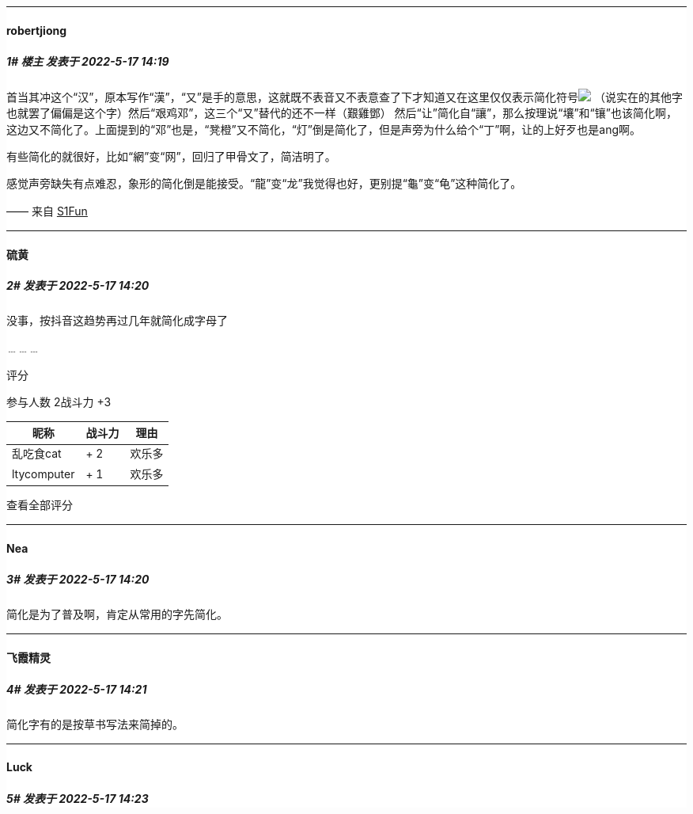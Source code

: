 

*****

####  robertjiong  
##### 1#       楼主       发表于 2022-5-17 14:19

首当其冲这个“汉”，原本写作“漢”，“又”是手的意思，这就既不表音又不表意查了下才知道又在这里仅仅表示简化符号<img src="https://static.saraba1st.com/image/smiley/face2017/001.png" referrerpolicy="no-referrer"> （说实在的其他字也就罢了偏偏是这个字）然后“艰鸡邓”，这三个“又”替代的还不一样（艱雞鄧）
然后“让”简化自“讓”，那么按理说“壤”和“镶”也该简化啊，这边又不简化了。上面提到的“邓”也是，“凳橙”又不简化，“灯”倒是简化了，但是声旁为什么给个“丁”啊，让的上好歹也是ang啊。

有些简化的就很好，比如“網”变“网”，回归了甲骨文了，简洁明了。

感觉声旁缺失有点难忍，象形的简化倒是能接受。“龍”变“龙”我觉得也好，更别提“龜”变“龟”这种简化了。

—— 来自 [S1Fun](https://s1fun.koalcat.com)

*****

####  硫黄  
##### 2#       发表于 2022-5-17 14:20

没事，按抖音这趋势再过几年就简化成字母了

﹍﹍﹍

评分

 参与人数 2战斗力 +3

|昵称|战斗力|理由|
|----|---|---|
| 乱吃食cat| + 2|欢乐多|
| ltycomputer| + 1|欢乐多|

查看全部评分

*****

####  Nea  
##### 3#       发表于 2022-5-17 14:20

简化是为了普及啊，肯定从常用的字先简化。

*****

####  飞霞精灵  
##### 4#       发表于 2022-5-17 14:21

简化字有的是按草书写法来简掉的。

*****

####  Luck  
##### 5#       发表于 2022-5-17 14:23
